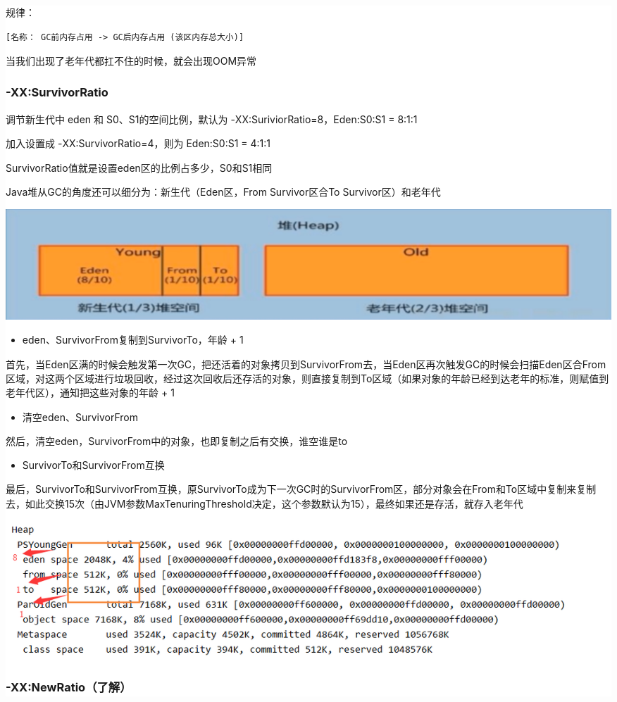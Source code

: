 规律：

```
[名称： GC前内存占用 -> GC后内存占用 (该区内存总大小)]
```

当我们出现了老年代都扛不住的时候，就会出现OOM异常

### -XX:SurvivorRatio

调节新生代中 eden 和 S0、S1的空间比例，默认为 -XX:SuriviorRatio=8，Eden:S0:S1 = 8:1:1

加入设置成 -XX:SurvivorRatio=4，则为 Eden:S0:S1 = 4:1:1

SurvivorRatio值就是设置eden区的比例占多少，S0和S1相同

Java堆从GC的角度还可以细分为：新生代（Eden区，From Survivor区合To Survivor区）和老年代


![image-20200323130442088](images/image-20200323130442088.png)

- eden、SurvivorFrom复制到SurvivorTo，年龄 + 1

首先，当Eden区满的时候会触发第一次GC，把还活着的对象拷贝到SurvivorFrom去，当Eden区再次触发GC的时候会扫描Eden区合From区域，对这两个区域进行垃圾回收，经过这次回收后还存活的对象，则直接复制到To区域（如果对象的年龄已经到达老年的标准，则赋值到老年代区），通知把这些对象的年龄 + 1

- 清空eden、SurvivorFrom

然后，清空eden，SurvivorFrom中的对象，也即复制之后有交换，谁空谁是to

- SurvivorTo和SurvivorFrom互换

最后，SurvivorTo和SurvivorFrom互换，原SurvivorTo成为下一次GC时的SurvivorFrom区，部分对象会在From和To区域中复制来复制去，如此交换15次（由JVM参数MaxTenuringThreshold决定，这个参数默认为15），最终如果还是存活，就存入老年代


![image-20200323150946414](images/image-20200323150946414.png)



### -XX:NewRatio（了解）
